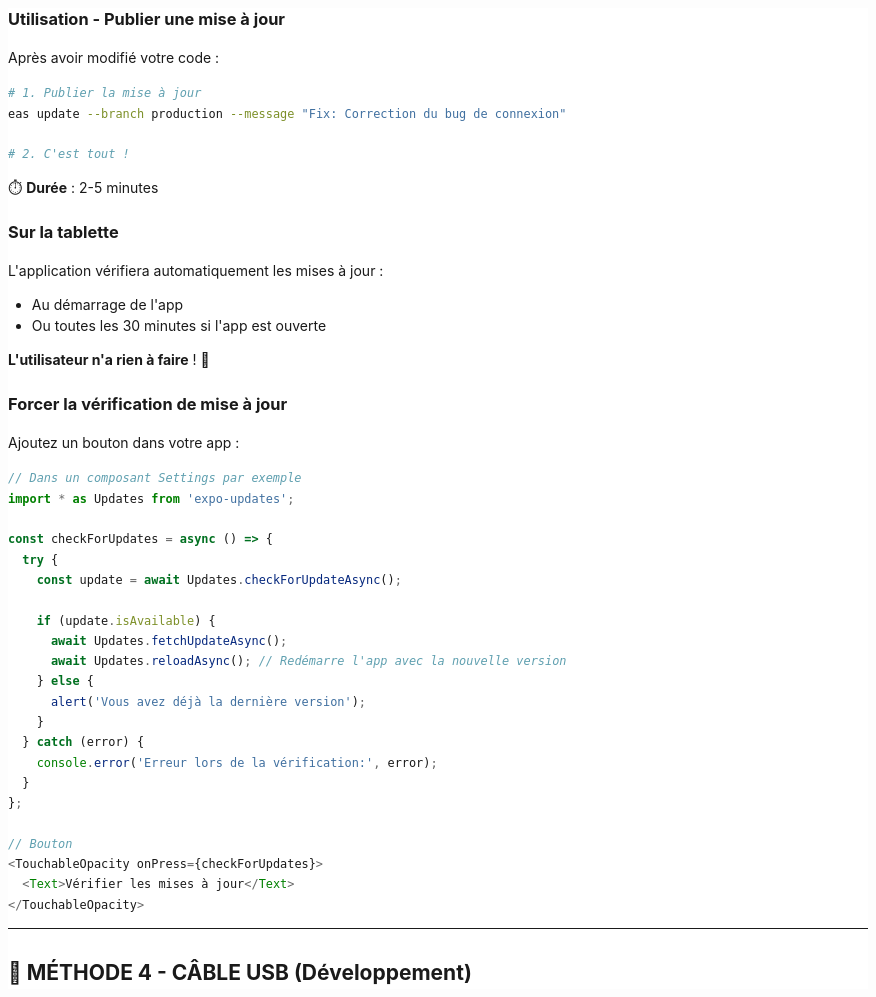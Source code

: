 ### Utilisation - Publier une mise à jour

Après avoir modifié votre code :

```bash
# 1. Publier la mise à jour
eas update --branch production --message "Fix: Correction du bug de connexion"

# 2. C'est tout !
```

⏱️ **Durée** : 2-5 minutes

### Sur la tablette

L'application vérifiera automatiquement les mises à jour :
- Au démarrage de l'app
- Ou toutes les 30 minutes si l'app est ouverte

**L'utilisateur n'a rien à faire** ! 🎉

### Forcer la vérification de mise à jour

Ajoutez un bouton dans votre app :

```typescript
// Dans un composant Settings par exemple
import * as Updates from 'expo-updates';

const checkForUpdates = async () => {
  try {
    const update = await Updates.checkForUpdateAsync();
    
    if (update.isAvailable) {
      await Updates.fetchUpdateAsync();
      await Updates.reloadAsync(); // Redémarre l'app avec la nouvelle version
    } else {
      alert('Vous avez déjà la dernière version');
    }
  } catch (error) {
    console.error('Erreur lors de la vérification:', error);
  }
};

// Bouton
<TouchableOpacity onPress={checkForUpdates}>
  <Text>Vérifier les mises à jour</Text>
</TouchableOpacity>
```

---

## 🔌 MÉTHODE 4 - CÂBLE USB (Développement)
